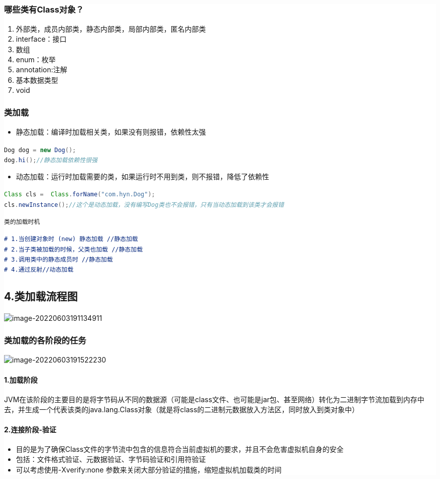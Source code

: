 ### 哪些类有Class对象？

1. 外部类，成员内部类，静态内部类，局部内部类，匿名内部类
2. interface：接口
3. 数组
4. enum：枚举
5. annotation:注解
6. 基本数据类型
7. void

### 类加载

- 静态加载：编译时加载相关类，如果没有则报错，依赖性太强

```java
Dog dog = new Dog();
dog.hi();//静态加载依赖性很强
```

- 动态加载：运行时加载需要的类，如果运行时不用到类，则不报错，降低了依赖性

```java
Class cls =  Class.forName("com.hyn.Dog");
cls.newInstance();//这个是动态加载，没有编写Dog类也不会报错，只有当动态加载到该类才会报错
```

`类的加载时机`

```markdown
# 1.当创建对象时 (new) 静态加载 //静态加载
# 2.当子类被加载的时候，父类也加载 //静态加载
# 3.调用类中的静态成员时 //静态加载
# 4.通过反射//动态加载 

```

## 4.类加载流程图

![image-20220603191134911](https://pic-es.oss-cn-shanghai.aliyuncs.com/study-pic/202206031911952.png)

### 类加载的各阶段的任务

![image-20220603191522230](https://pic-es.oss-cn-shanghai.aliyuncs.com/study-pic/202206031915267.png)

#### 1.加载阶段

JVM在该阶段的主要目的是将字节码从不同的数据源（可能是class文件、也可能是jar包、甚至网络）转化为二进制字节流加载到内存中去，并生成一个代表该类的java.lang.Class对象（就是将class的二进制元数据放入方法区，同时放入到类对象中）

#### 2.连接阶段-验证

- 目的是为了确保Class文件的字节流中包含的信息符合当前虚拟机的要求，并且不会危害虚拟机自身的安全
- 包括：文件格式验证、元数据验证、字节码验证和引用符验证
- 可以考虑使用-Xverify:none 参数来关闭大部分验证的措施，缩短虚拟机加载类的时间
